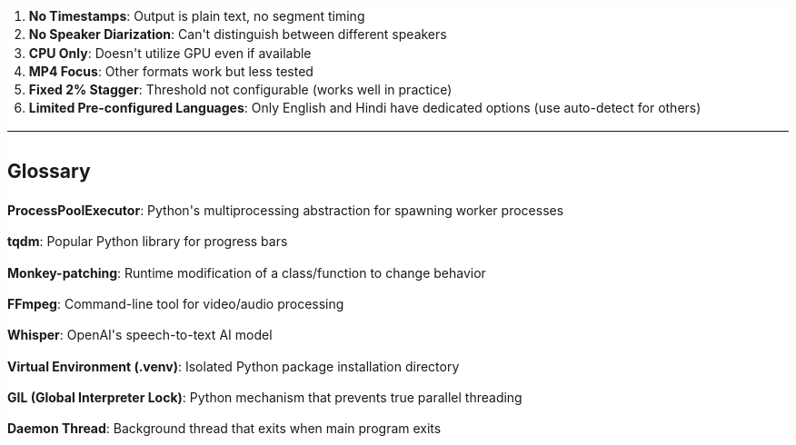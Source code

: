 1. **No Timestamps**: Output is plain text, no segment timing
2. **No Speaker Diarization**: Can't distinguish between different speakers
3. **CPU Only**: Doesn't utilize GPU even if available
4. **MP4 Focus**: Other formats work but less tested
5. **Fixed 2% Stagger**: Threshold not configurable (works well in practice)
6. **Limited Pre-configured Languages**: Only English and Hindi have dedicated options (use auto-detect for others)

---

## Glossary

**ProcessPoolExecutor**: Python's multiprocessing abstraction for spawning worker processes

**tqdm**: Popular Python library for progress bars

**Monkey-patching**: Runtime modification of a class/function to change behavior

**FFmpeg**: Command-line tool for video/audio processing

**Whisper**: OpenAI's speech-to-text AI model

**Virtual Environment (.venv)**: Isolated Python package installation directory

**GIL (Global Interpreter Lock)**: Python mechanism that prevents true parallel threading

**Daemon Thread**: Background thread that exits when main program exits
